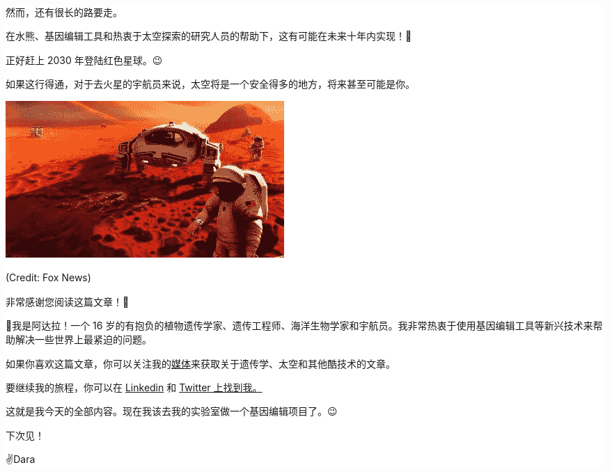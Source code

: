 然而，还有很长的路要走。

在水熊、基因编辑工具和热衷于太空探索的研究人员的帮助下，这有可能在未来十年内实现！🚀

正好赶上 2030 年登陆红色星球。😉

如果这行得通，对于去火星的宇航员来说，太空将是一个安全得多的地方，将来甚至可能是你。

![](img/4a3d1b679d4da8b71b20d9cdb699cb52.png)

(Credit: Fox News)

非常感谢您阅读这篇文章！💙

👋我是阿达拉！一个 16 岁的有抱负的植物遗传学家、遗传工程师、海洋生物学家和宇航员。我非常热衷于使用基因编辑工具等新兴技术来帮助解决一些世界上最紧迫的问题。

如果你喜欢这篇文章，你可以关注我的[媒体](https://medium.com/@astronautadara)来获取关于遗传学、太空和其他酷技术的文章。

要继续我的旅程，你可以在 [Linkedin](https://www.linkedin.com/in/adara-hagman-78a563171/) 和 [Twitter 上找到我。](https://twitter.com/astro_adara)

这就是我今天的全部内容。现在我该去我的实验室做一个基因编辑项目了。😉

下次见！

✌️Dara